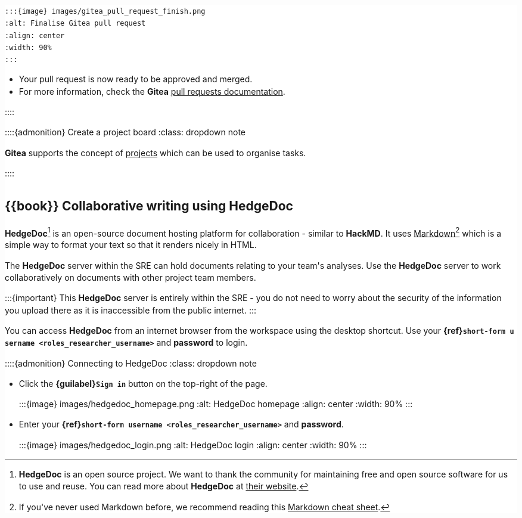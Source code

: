     :::{image} images/gitea_pull_request_finish.png
    :alt: Finalise Gitea pull request
    :align: center
    :width: 90%
    :::

- Your pull request is now ready to be approved and merged.
- For more information, check the **Gitea** [pull requests documentation](https://docs.gitea.com/next/usage/pull-request).

::::

::::{admonition} Create a project board
:class: dropdown note

**Gitea** supports the concept of [projects](https://blog.gitea.com/introducing-new-features-of-labels-and-projects/) which can be used to organise tasks.

::::

## {{book}} Collaborative writing using HedgeDoc

**HedgeDoc**[^footnote-hedgedoc] is an open-source document hosting platform for collaboration - similar to **HackMD**.
It uses [Markdown](https://www.markdownguide.org/)[^footnote-markdown] which is a simple way to format your text so that it renders nicely in HTML.

[^footnote-hedgedoc]: **HedgeDoc** is an open source project. We want to thank the community for maintaining free and open source software for us to use and reuse. You can read more about **HedgeDoc** at [their website](<https://hedgedoc.org/>).

[^footnote-markdown]: If you've never used Markdown before, we recommend reading this [Markdown cheat sheet](https://github.com/adam-p/markdown-here/wiki/Markdown-Cheatsheet).

The **HedgeDoc** server within the SRE can hold documents relating to your team's analyses.
Use the **HedgeDoc** server to work collaboratively on documents with other project team members.

:::{important}
This **HedgeDoc** server is entirely within the SRE - you do not need to worry about the security of the information you upload there as it is inaccessible from the public internet.
:::

You can access **HedgeDoc** from an internet browser from the workspace using the desktop shortcut.
Use your **{ref}`short-form username <roles_researcher_username>`** and **password** to login.

::::{admonition} Connecting to HedgeDoc
:class: dropdown note

- Click the **{guilabel}`Sign in`** button on the top-right of the page.

    :::{image} images/hedgedoc_homepage.png
    :alt: HedgeDoc homepage
    :align: center
    :width: 90%
    :::

- Enter your **{ref}`short-form username <roles_researcher_username>`** and **password**.

    :::{image} images/hedgedoc_login.png
    :alt: HedgeDoc login
    :align: center
    :width: 90%
    :::


[^footnote-gitea]: **Gitea** is an open source project. We want to thank the community for maintaining free and open source software for us to use and reuse. You can read more about **Gitea** at [their website](<https://about.gitea.com/>).